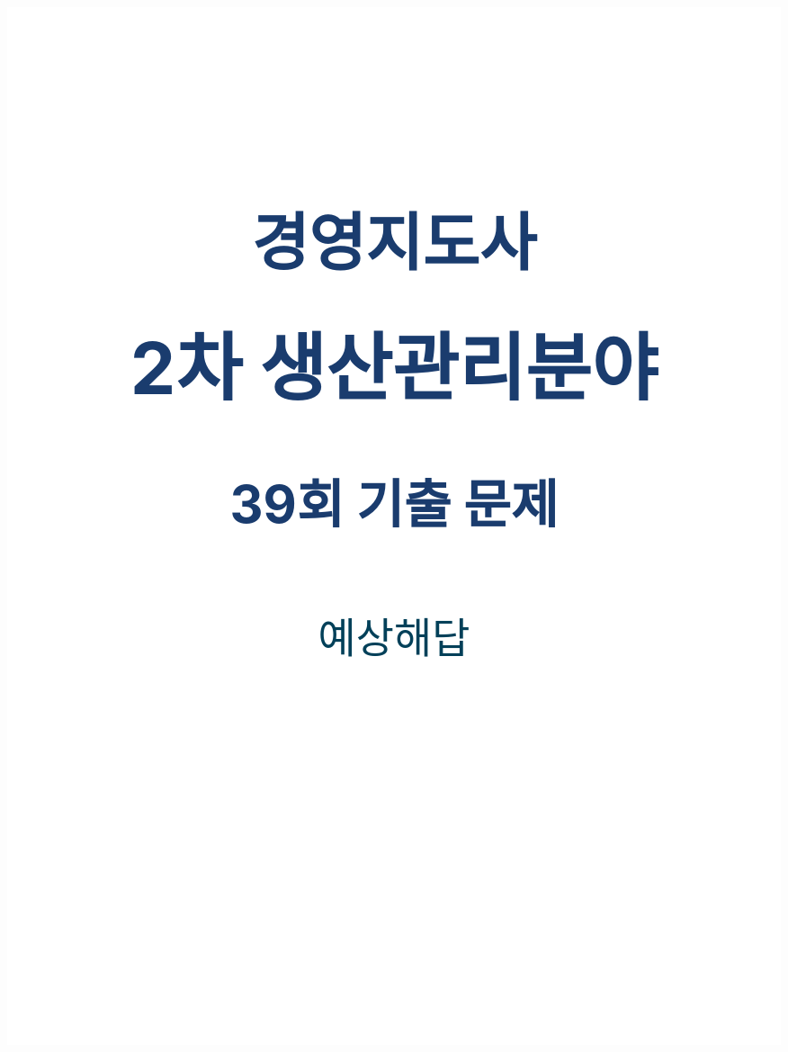 <style>
body {
    margin-left: 60px;
    margin-right: 40px;
    padding: 20px;
    font-size: 12pt;
    line-height: 150%;
}

h1 {
    font-size: 16pt;
    text-align: center;
    /* font-size: 50pt; */
    color: black;
    border-bottom: 6px solid #333;
    padding-bottom: 10px;
}

h2 {
    font-size: 14pt;
    text-align: left;
    /* color: green; */
    border-left: 4px solid #0d47a1;
    padding-left: 10px;
}

h3 {
    font-size: 13pt;
    text-align: left;
    color: #0d47a1;
    border-left: 4px solid green;
    padding-left: 10px;
}

blockquote {
    font-size: 10pt;
    line-height: 150%;
}
pre {
    font-size: 10pt;
    line-height: 150%;
    /* padding: 20px; */
}

</style>

<script type="module">
      import mermaid from 'https://cdn.jsdelivr.net/npm/mermaid@9/dist/mermaid.esm.min.mjs';
      mermaid.initialize({ startOnLoad: true });
</script>

<svg xmlns="http://www.w3.org/2000/svg" viewBox="0 0 600 800">
    <!-- 배경 -->
    <rect fill="#1a3c6e"/>
    <rect x="0" y="0" width="600" height="800" fill="#ffffff"/>
    <!-- 장식적 요소 -->
    <path d="M0 100 L600 100" stroke="#gold" stroke-width="2"/>
    <path d="M0 700 L600 700" stroke="#gold" stroke-width="2"/>
    <!-- 제목 -->
    <text x="300" y="200" text-anchor="middle" fill="#1a3c6e" font-size="48" font-weight="bold">경영지도사</text>
    <text x="300" y="300" text-anchor="middle" fill="#1a3c6e" font-size="56" font-weight="bold">2차 생산관리분야</text>
    <text x="300" y="400" text-anchor="middle" fill="#1a3c6e" font-size="40" font-weight="bold">39회 기출 문제</text>
    <!-- 부제 -->
    <text x="300" y="500" text-anchor="middle" fill="#024059" font-size="32">예상해답</text>